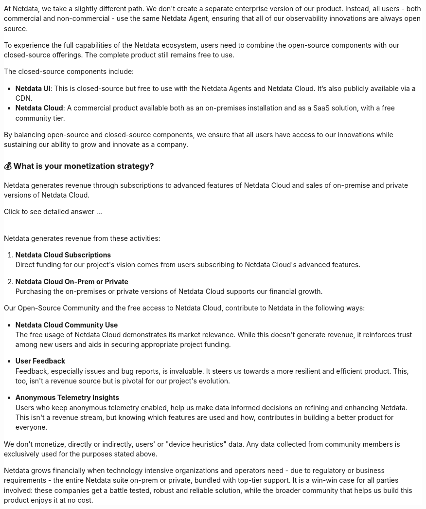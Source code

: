 At Netdata, we take a slightly different path. We don't create a separate enterprise version of our product. Instead, all users - both commercial and non-commercial - use the same Netdata Agent, ensuring that all of our observability innovations are always open source.

To experience the full capabilities of the Netdata ecosystem, users need to combine the open-source components with our closed-source offerings. The complete product still remains free to use.

The closed-source components include:

-   **Netdata UI**: This is closed-source but free to use with the Netdata Agents and Netdata Cloud. It’s also publicly available via a CDN.
-   **Netdata Cloud**: A commercial product available both as an on-premises installation and as a SaaS solution, with a free community tier.

By balancing open-source and closed-source components, we ensure that all users have access to our innovations while sustaining our ability to grow and innovate as a company.  

### 💰 What is your monetization strategy?

Netdata generates revenue through subscriptions to advanced features of Netdata Cloud and sales of on-premise and private versions of Netdata Cloud.

Click to see detailed answer ...    
   

Netdata generates revenue from these activities:

1.  **Netdata Cloud Subscriptions**  
    Direct funding for our project's vision comes from users subscribing to Netdata Cloud's advanced features.
    
2.  **Netdata Cloud On-Prem or Private**  
    Purchasing the on-premises or private versions of Netdata Cloud supports our financial growth.
    

Our Open-Source Community and the free access to Netdata Cloud, contribute to Netdata in the following ways:

-   **Netdata Cloud Community Use**  
    The free usage of Netdata Cloud demonstrates its market relevance. While this doesn't generate revenue, it reinforces trust among new users and aids in securing appropriate project funding.
    
-   **User Feedback**  
    Feedback, especially issues and bug reports, is invaluable. It steers us towards a more resilient and efficient product. This, too, isn't a revenue source but is pivotal for our project's evolution.
    
-   **Anonymous Telemetry Insights**  
    Users who keep anonymous telemetry enabled, help us make data informed decisions on refining and enhancing Netdata. This isn't a revenue stream, but knowing which features are used and how, contributes in building a better product for everyone.
    

We don't monetize, directly or indirectly, users' or "device heuristics" data. Any data collected from community members is exclusively used for the purposes stated above.

Netdata grows financially when technology intensive organizations and operators need - due to regulatory or business requirements - the entire Netdata suite on-prem or private, bundled with top-tier support. It is a win-win case for all parties involved: these companies get a battle tested, robust and reliable solution, while the broader community that helps us build this product enjoys it at no cost.  
